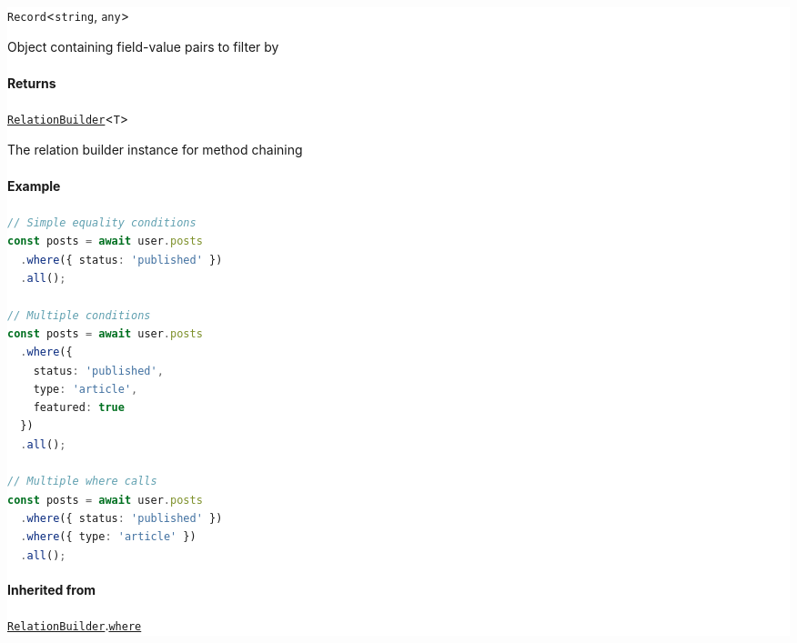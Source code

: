 `Record`\<`string`, `any`\>

Object containing field-value pairs to filter by

#### Returns

[`RelationBuilder`](RelationBuilder.md)\<`T`\>

The relation builder instance for method chaining

#### Example

```typescript
// Simple equality conditions
const posts = await user.posts
  .where({ status: 'published' })
  .all();

// Multiple conditions
const posts = await user.posts
  .where({
    status: 'published',
    type: 'article',
    featured: true
  })
  .all();

// Multiple where calls
const posts = await user.posts
  .where({ status: 'published' })
  .where({ type: 'article' })
  .all();
```

#### Inherited from

[`RelationBuilder`](RelationBuilder.md).[`where`](RelationBuilder.md#where)

